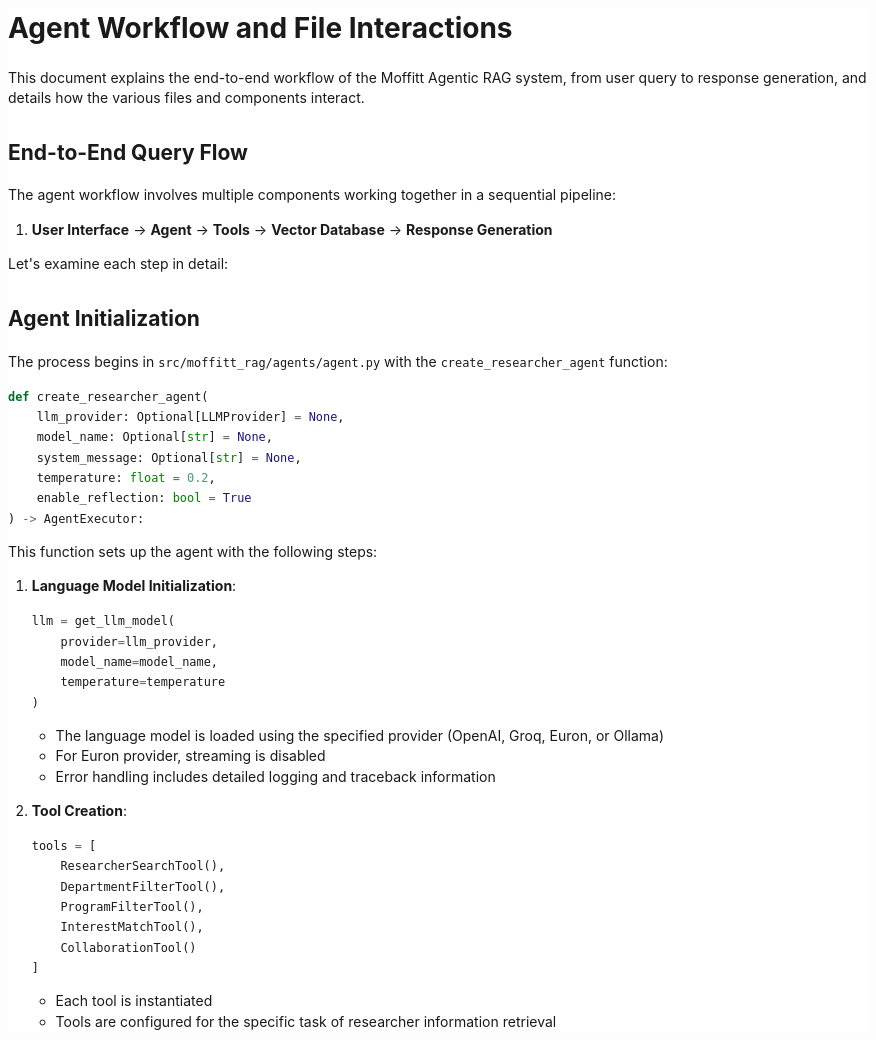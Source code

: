 # Agent Workflow and File Interactions

This document explains the end-to-end workflow of the Moffitt Agentic RAG system, from user query to response generation, and details how the various files and components interact.

## End-to-End Query Flow

The agent workflow involves multiple components working together in a sequential pipeline:

1. **User Interface** → **Agent** → **Tools** → **Vector Database** → **Response Generation**

Let's examine each step in detail:

## Agent Initialization

The process begins in `src/moffitt_rag/agents/agent.py` with the `create_researcher_agent` function:

```python
def create_researcher_agent(
    llm_provider: Optional[LLMProvider] = None,
    model_name: Optional[str] = None,
    system_message: Optional[str] = None,
    temperature: float = 0.2,
    enable_reflection: bool = True
) -> AgentExecutor:
```

This function sets up the agent with the following steps:

1. **Language Model Initialization**:
   ```python
   llm = get_llm_model(
       provider=llm_provider,
       model_name=model_name,
       temperature=temperature
   )
   ```
   - The language model is loaded using the specified provider (OpenAI, Groq, Euron, or Ollama)
   - For Euron provider, streaming is disabled
   - Error handling includes detailed logging and traceback information

2. **Tool Creation**:
   ```python
   tools = [
       ResearcherSearchTool(),
       DepartmentFilterTool(),
       ProgramFilterTool(),
       InterestMatchTool(),
       CollaborationTool()
   ]
   ```
   - Each tool is instantiated
   - Tools are configured for the specific task of researcher information retrieval
